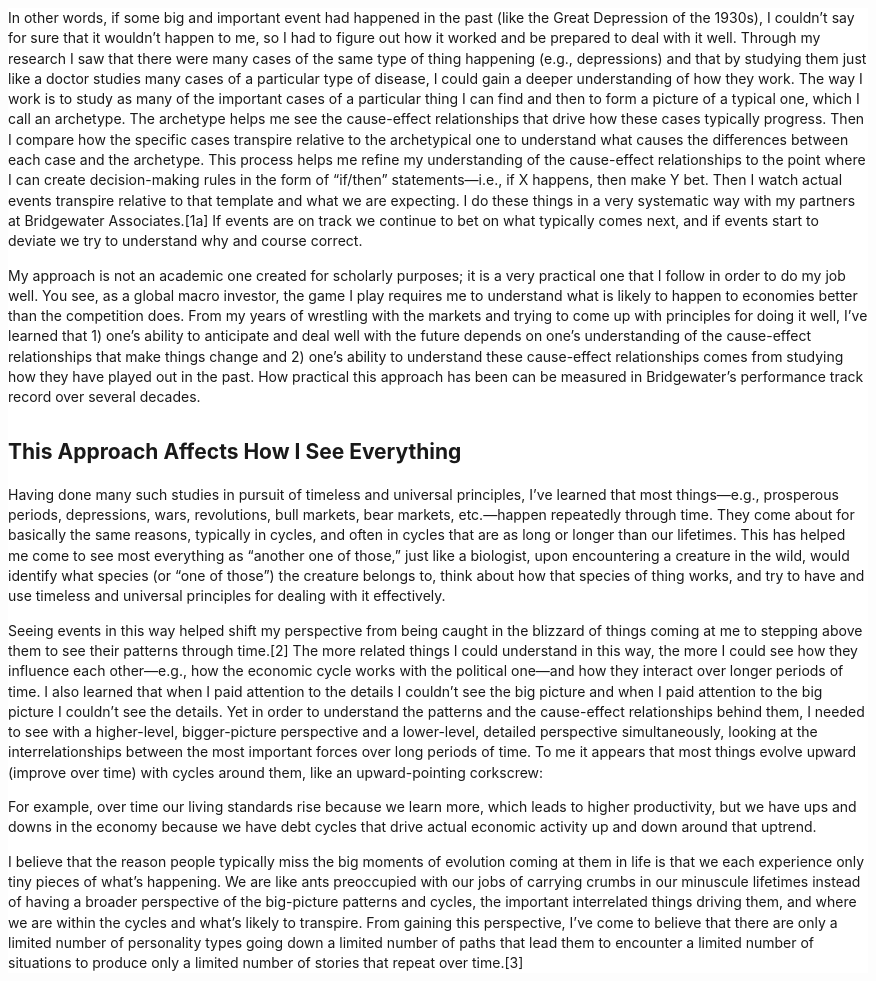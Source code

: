 In other words, if some big and important event had happened in the past (like the Great Depression of the 1930s), I couldn’t say for sure that it wouldn’t happen to me, so I had to figure out how it worked and be prepared to deal with it well. Through my research I saw that there were many cases of the same type of thing happening (e.g., depressions) and that by studying them just like a doctor studies many cases of a particular type of disease, I could gain a deeper understanding of how they work. The way I work is to study as many of the important cases of a particular thing I can find and then to form a picture of a typical one, which I call an archetype. The archetype helps me see the cause-effect relationships that drive how these cases typically progress. Then I compare how the specific cases transpire relative to the archetypical one to understand what causes the differences between each case and the archetype. This process helps me refine my understanding of the cause-effect relationships to the point where I can create decision-making rules in the form of “if/then” statements—i.e., if X happens, then make Y bet. Then I watch actual events transpire relative to that template and what we are expecting. I do these things in a very systematic way with my partners at Bridgewater Associates.[1a] If events are on track we continue to bet on what typically comes next, and if events start to deviate we try to understand why and course correct.

My approach is not an academic one created for scholarly purposes; it is a very practical one that I follow in order to do my job well. You see, as a global macro investor, the game I play requires me to understand what is likely to happen to economies better than the competition does. From my years of wrestling with the markets and trying to come up with principles for doing it well, I’ve learned that 1) one’s ability to anticipate and deal well with the future depends on one’s understanding of the cause-effect relationships that make things change and 2) one’s ability to understand these cause-effect relationships comes from studying how they have played out in the past. How practical this approach has been can be measured in Bridgewater’s performance track record over several decades.

## This Approach Affects How I See Everything

Having done many such studies in pursuit of timeless and universal principles, I’ve learned that most things—e.g., prosperous periods, depressions, wars, revolutions, bull markets, bear markets, etc.—happen repeatedly through time. They come about for basically the same reasons, typically in cycles, and often in cycles that are as long or longer than our lifetimes. This has helped me come to see most everything as “another one of those,” just like a biologist, upon encountering a creature in the wild, would identify what species (or “one of those”) the creature belongs to, think about how that species of thing works, and try to have and use timeless and universal principles for dealing with it effectively.

Seeing events in this way helped shift my perspective from being caught in the blizzard of things coming at me to stepping above them to see their patterns through time.[2] The more related things I could understand in this way, the more I could see how they influence each other—e.g., how the economic cycle works with the political one—and how they interact over longer periods of time. I also learned that when I paid attention to the details I couldn’t see the big picture and when I paid attention to the big picture I couldn’t see the details. Yet in order to understand the patterns and the cause-effect relationships behind them, I needed to see with a higher-level, bigger-picture perspective and a lower-level, detailed perspective simultaneously, looking at the interrelationships between the most important forces over long periods of time. To me it appears that most things evolve upward (improve over time) with cycles around them, like an upward-pointing corkscrew:

For example, over time our living standards rise because we learn more, which leads to higher productivity, but we have ups and downs in the economy because we have debt cycles that drive actual economic activity up and down around that uptrend.

I believe that the reason people typically miss the big moments of evolution coming at them in life is that we each experience only tiny pieces of what’s happening. We are like ants preoccupied with our jobs of carrying crumbs in our minuscule lifetimes instead of having a broader perspective of the big-picture patterns and cycles, the important interrelated things driving them, and where we are within the cycles and what’s likely to transpire. From gaining this perspective, I’ve come to believe that there are only a limited number of personality types going down a limited number of paths that lead them to encounter a limited number of situations to produce only a limited number of stories that repeat over time.[3]
